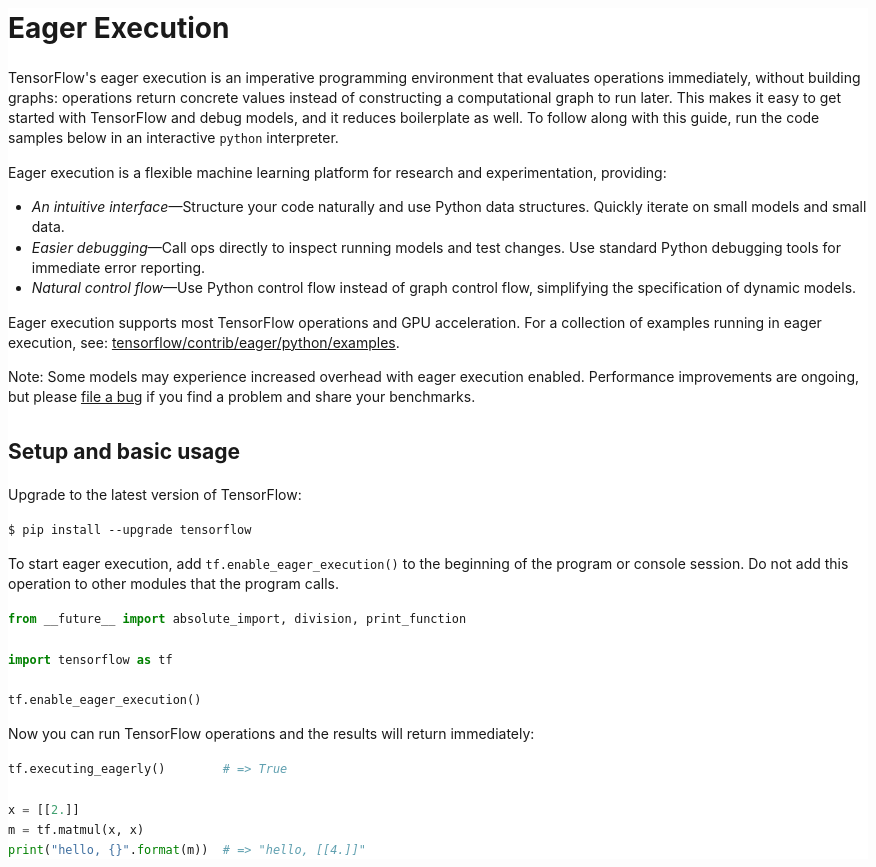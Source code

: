# Eager Execution

TensorFlow's eager execution is an imperative programming environment that evaluates operations immediately, without building graphs: operations return concrete values instead of constructing a computational graph to run later. This makes it easy to get started with TensorFlow and debug models, and it reduces boilerplate as well. To follow along with this guide, run the code samples below in an interactive `python` interpreter.

Eager execution is a flexible machine learning platform for research and experimentation, providing:

* *An intuitive interface*—Structure your code naturally and use Python data structures. Quickly iterate on small models and small data.
* *Easier debugging*—Call ops directly to inspect running models and test changes. Use standard Python debugging tools for immediate error reporting.
* *Natural control flow*—Use Python control flow instead of graph control flow, simplifying the specification of dynamic models.

Eager execution supports most TensorFlow operations and GPU acceleration. For a collection of examples running in eager execution, see: [tensorflow/contrib/eager/python/examples](https://github.com/tensorflow/tensorflow/tree/master/tensorflow/contrib/eager/python/examples).

Note: Some models may experience increased overhead with eager execution enabled. Performance improvements are ongoing, but please [file a bug](https://github.com/tensorflow/tensorflow/issues) if you find a problem and share your benchmarks.

## Setup and basic usage

Upgrade to the latest version of TensorFlow:

```
$ pip install --upgrade tensorflow
```

To start eager execution, add `tf.enable_eager_execution()` to the beginning of the program or console session. Do not add this operation to other modules that the program calls.

```py
from __future__ import absolute_import, division, print_function

import tensorflow as tf

tf.enable_eager_execution()
```

Now you can run TensorFlow operations and the results will return immediately:

```py
tf.executing_eagerly()        # => True

x = [[2.]]
m = tf.matmul(x, x)
print("hello, {}".format(m))  # => "hello, [[4.]]"
```
